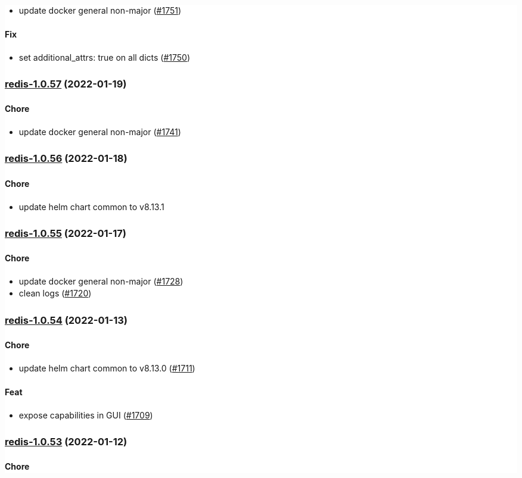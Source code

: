 * update docker general non-major ([#1751](https://github.com/truecharts/apps/issues/1751))

#### Fix

* set additional_attrs: true on all dicts ([#1750](https://github.com/truecharts/apps/issues/1750))



<a name="redis-1.0.57"></a>
### [redis-1.0.57](https://github.com/truecharts/apps/compare/redis-1.0.56...redis-1.0.57) (2022-01-19)

#### Chore

* update docker general non-major ([#1741](https://github.com/truecharts/apps/issues/1741))



<a name="redis-1.0.56"></a>
### [redis-1.0.56](https://github.com/truecharts/apps/compare/redis-1.0.55...redis-1.0.56) (2022-01-18)

#### Chore

* update helm chart common to v8.13.1



<a name="redis-1.0.55"></a>
### [redis-1.0.55](https://github.com/truecharts/apps/compare/redis-1.0.54...redis-1.0.55) (2022-01-17)

#### Chore

* update docker general non-major ([#1728](https://github.com/truecharts/apps/issues/1728))
* clean logs ([#1720](https://github.com/truecharts/apps/issues/1720))



<a name="redis-1.0.54"></a>
### [redis-1.0.54](https://github.com/truecharts/apps/compare/redis-1.0.53...redis-1.0.54) (2022-01-13)

#### Chore

* update helm chart common to v8.13.0 ([#1711](https://github.com/truecharts/apps/issues/1711))

#### Feat

* expose capabilities in GUI ([#1709](https://github.com/truecharts/apps/issues/1709))



<a name="redis-1.0.53"></a>
### [redis-1.0.53](https://github.com/truecharts/apps/compare/redis-1.0.52...redis-1.0.53) (2022-01-12)

#### Chore
